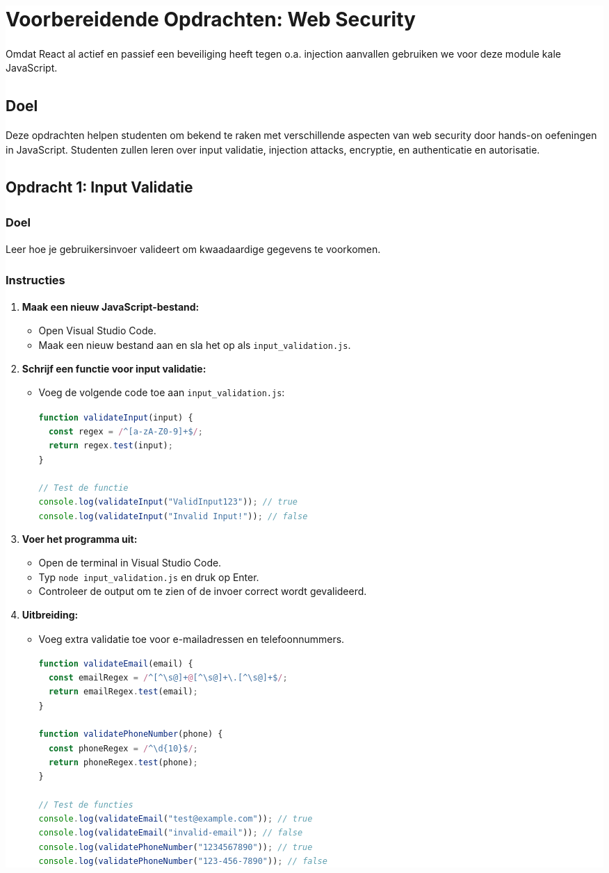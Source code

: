 # Voorbereidende Opdrachten: Web Security
Omdat React al actief en passief een beveiliging heeft tegen o.a. injection aanvallen gebruiken we voor deze module kale JavaScript.
## Doel
Deze opdrachten helpen studenten om bekend te raken met verschillende aspecten van web security door hands-on oefeningen in JavaScript. Studenten zullen leren over input validatie, injection attacks, encryptie, en authenticatie en autorisatie.

## Opdracht 1: Input Validatie

### Doel
Leer hoe je gebruikersinvoer valideert om kwaadaardige gegevens te voorkomen.

### Instructies
1. **Maak een nieuw JavaScript-bestand:**
   - Open Visual Studio Code.
   - Maak een nieuw bestand aan en sla het op als `input_validation.js`.

2. **Schrijf een functie voor input validatie:**
   - Voeg de volgende code toe aan `input_validation.js`:
     ```javascript
     function validateInput(input) {
       const regex = /^[a-zA-Z0-9]+$/;
       return regex.test(input);
     }

     // Test de functie
     console.log(validateInput("ValidInput123")); // true
     console.log(validateInput("Invalid Input!")); // false
     ```

3. **Voer het programma uit:**
   - Open de terminal in Visual Studio Code.
   - Typ `node input_validation.js` en druk op Enter.
   - Controleer de output om te zien of de invoer correct wordt gevalideerd.

4. **Uitbreiding:**
   - Voeg extra validatie toe voor e-mailadressen en telefoonnummers.
     ```javascript
     function validateEmail(email) {
       const emailRegex = /^[^\s@]+@[^\s@]+\.[^\s@]+$/;
       return emailRegex.test(email);
     }

     function validatePhoneNumber(phone) {
       const phoneRegex = /^\d{10}$/;
       return phoneRegex.test(phone);
     }

     // Test de functies
     console.log(validateEmail("test@example.com")); // true
     console.log(validateEmail("invalid-email")); // false
     console.log(validatePhoneNumber("1234567890")); // true
     console.log(validatePhoneNumber("123-456-7890")); // false
     ```
